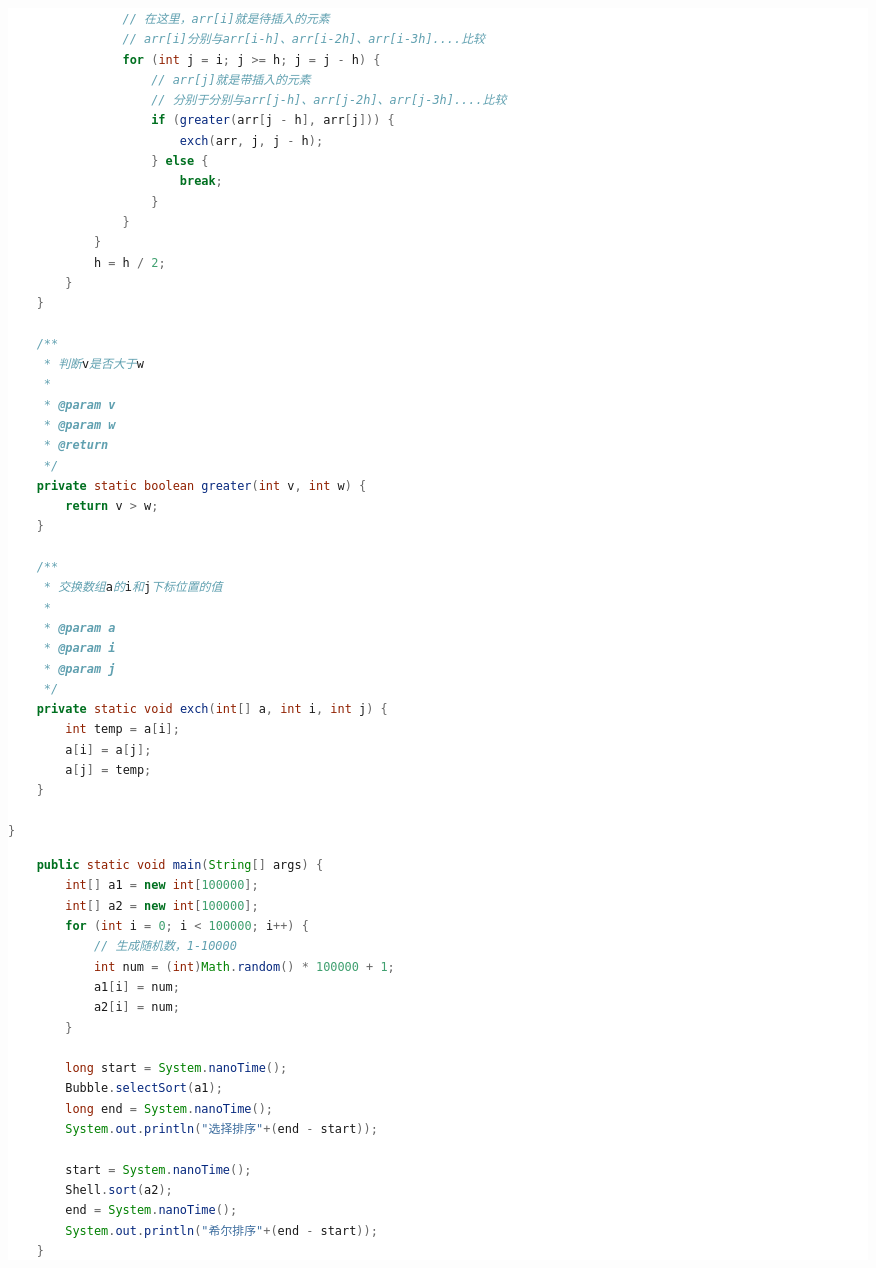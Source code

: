 ```java
                // 在这里，arr[i]就是待插入的元素
                // arr[i]分别与arr[i-h]、arr[i-2h]、arr[i-3h]....比较
                for (int j = i; j >= h; j = j - h) {
                    // arr[j]就是带插入的元素
                    // 分别于分别与arr[j-h]、arr[j-2h]、arr[j-3h]....比较
                    if (greater(arr[j - h], arr[j])) {
                        exch(arr, j, j - h);
                    } else {
                        break;
                    }
                }
            }
            h = h / 2;
        }
    }

    /**
     * 判断v是否大于w
     *
     * @param v
     * @param w
     * @return
     */
    private static boolean greater(int v, int w) {
        return v > w;
    }

    /**
     * 交换数组a的i和j下标位置的值
     *
     * @param a
     * @param i
     * @param j
     */
    private static void exch(int[] a, int i, int j) {
        int temp = a[i];
        a[i] = a[j];
        a[j] = temp;
    }

}
```

```java
    public static void main(String[] args) {
        int[] a1 = new int[100000];
        int[] a2 = new int[100000];
        for (int i = 0; i < 100000; i++) {
            // 生成随机数，1-10000
            int num = (int)Math.random() * 100000 + 1;
            a1[i] = num;
            a2[i] = num;
        }

        long start = System.nanoTime();
        Bubble.selectSort(a1);
        long end = System.nanoTime();
        System.out.println("选择排序"+(end - start));

        start = System.nanoTime();
        Shell.sort(a2);
        end = System.nanoTime();
        System.out.println("希尔排序"+(end - start));
    }
```